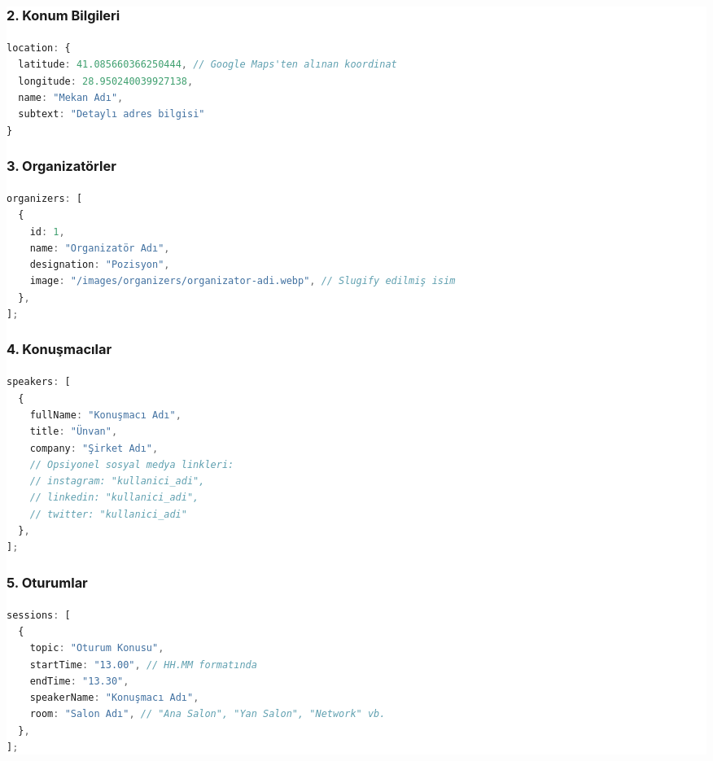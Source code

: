 ### 2. Konum Bilgileri

```typescript
location: {
  latitude: 41.085660366250444, // Google Maps'ten alınan koordinat
  longitude: 28.950240039927138,
  name: "Mekan Adı",
  subtext: "Detaylı adres bilgisi"
}
```

### 3. Organizatörler

```typescript
organizers: [
  {
    id: 1,
    name: "Organizatör Adı",
    designation: "Pozisyon",
    image: "/images/organizers/organizator-adi.webp", // Slugify edilmiş isim
  },
];
```

### 4. Konuşmacılar

```typescript
speakers: [
  {
    fullName: "Konuşmacı Adı",
    title: "Ünvan",
    company: "Şirket Adı",
    // Opsiyonel sosyal medya linkleri:
    // instagram: "kullanici_adi",
    // linkedin: "kullanici_adi",
    // twitter: "kullanici_adi"
  },
];
```

### 5. Oturumlar

```typescript
sessions: [
  {
    topic: "Oturum Konusu",
    startTime: "13.00", // HH.MM formatında
    endTime: "13.30",
    speakerName: "Konuşmacı Adı",
    room: "Salon Adı", // "Ana Salon", "Yan Salon", "Network" vb.
  },
];
```
